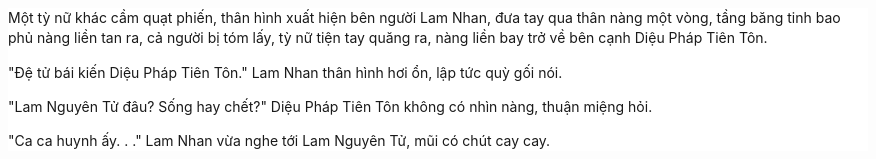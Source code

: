Một tỳ nữ khác cầm quạt phiến, thân hình xuất hiện bên người Lam Nhan, đưa tay qua thân nàng một vòng, tầng băng tinh bao phủ nàng liền tan ra, cả người bị tóm lấy, tỳ nữ tiện tay quăng ra, nàng liền bay trở về bên cạnh Diệu Pháp Tiên Tôn.

"Đệ tử bái kiến Diệu Pháp Tiên Tôn." Lam Nhan thân hình hơi ổn, lập tức quỳ gối nói.

"Lam Nguyên Tử đâu? Sống hay chết?" Diệu Pháp Tiên Tôn không có nhìn nàng, thuận miệng hỏi.

"Ca ca huynh ấy. . ." Lam Nhan vừa nghe tới Lam Nguyên Tử, mũi có chút cay cay.
